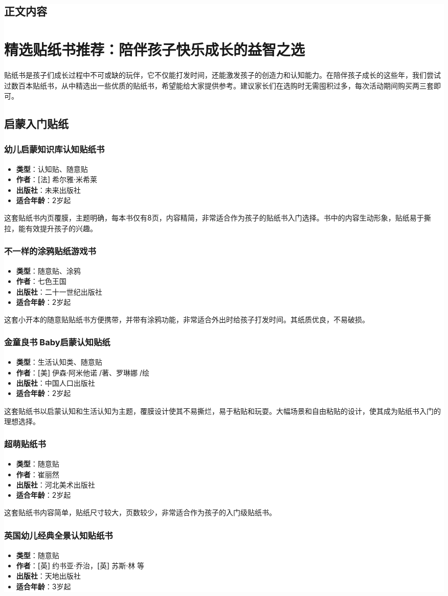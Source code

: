 
## 正文内容

# 精选贴纸书推荐：陪伴孩子快乐成长的益智之选

贴纸书是孩子们成长过程中不可或缺的玩伴，它不仅能打发时间，还能激发孩子的创造力和认知能力。在陪伴孩子成长的这些年，我们尝试过数百本贴纸书，从中精选出一些优质的贴纸书，希望能给大家提供参考。建议家长们在选购时无需囤积过多，每次活动期间购买两三套即可。

## 启蒙入门贴纸

### 幼儿启蒙知识库认知贴纸书

*   **类型**：认知贴、随意贴
*   **作者**：[法] 希尔雅·米希莱
*   **出版社**：未来出版社
*   **适合年龄**：2岁起

这套贴纸书内页覆膜，主题明确，每本书仅有8页，内容精简，非常适合作为孩子的贴纸书入门选择。书中的内容生动形象，贴纸易于撕拉，能有效提升孩子的兴趣。

### 不一样的涂鸦贴纸游戏书

*   **类型**：随意贴、涂鸦
*   **作者**：七色王国
*   **出版社**：二十一世纪出版社
*   **适合年龄**：2岁起

这套小开本的随意贴贴纸书方便携带，并带有涂鸦功能，非常适合外出时给孩子打发时间。其纸质优良，不易破损。

### 金童良书 Baby启蒙认知贴纸

*   **类型**：生活认知类、随意贴
*   **作者**：[美] 伊森·阿米他诺 /著、罗琳娜 /绘
*   **出版社**：中国人口出版社
*   **适合年龄**：2岁起

这套贴纸书以启蒙认知和生活认知为主题，覆膜设计使其不易撕烂，易于粘贴和玩耍。大幅场景和自由粘贴的设计，使其成为贴纸书入门的理想选择。

### 超萌贴纸书

*   **类型**：随意贴
*   **作者**：崔丽然
*   **出版社**：河北美术出版社
*   **适合年龄**：2岁起

这套贴纸书内容简单，贴纸尺寸较大，页数较少，非常适合作为孩子的入门级贴纸书。

### 英国幼儿经典全景认知贴纸书

*   **类型**：随意贴
*   **作者**：[英] 约书亚·乔治，[英] 苏斯·林 等
*   **出版社**：天地出版社
*   **适合年龄**：3岁起
